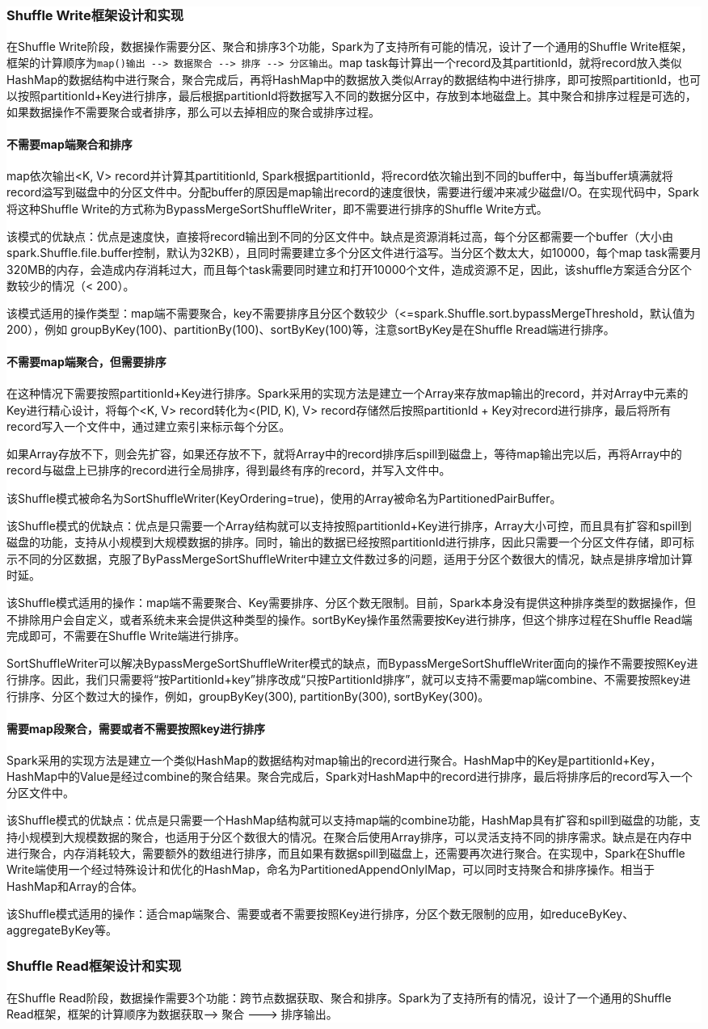 ### Shuffle Write框架设计和实现

在Shuffle Write阶段，数据操作需要分区、聚合和排序3个功能，Spark为了支持所有可能的情况，设计了一个通用的Shuffle Write框架，框架的计算顺序为`map()输出 --> 数据聚合 --> 排序 --> 分区输出`。map task每计算出一个record及其partitionId，就将record放入类似HashMap的数据结构中进行聚合，聚合完成后，再将HashMap中的数据放入类似Array的数据结构中进行排序，即可按照partitionId，也可以按照partitionId+Key进行排序，最后根据partitionId将数据写入不同的数据分区中，存放到本地磁盘上。其中聚合和排序过程是可选的，如果数据操作不需要聚合或者排序，那么可以去掉相应的聚合或排序过程。

#### 不需要map端聚合和排序

map依次输出<K, V> record并计算其partititionId, Spark根据partitionId，将record依次输出到不同的buffer中，每当buffer填满就将record溢写到磁盘中的分区文件中。分配buffer的原因是map输出record的速度很快，需要进行缓冲来减少磁盘I/O。在实现代码中，Spark将这种Shuffle Write的方式称为BypassMergeSortShuffleWriter，即不需要进行排序的Shuffle Write方式。

该模式的优缺点：优点是速度快，直接将record输出到不同的分区文件中。缺点是资源消耗过高，每个分区都需要一个buffer（大小由spark.Shuffle.file.buffer控制，默认为32KB），且同时需要建立多个分区文件进行溢写。当分区个数太大，如10000，每个map task需要月320MB的内存，会造成内存消耗过大，而且每个task需要同时建立和打开10000个文件，造成资源不足，因此，该shuffle方案适合分区个数较少的情况（< 200）。

该模式适用的操作类型：map端不需要聚合，key不需要排序且分区个数较少（<=spark.Shuffle.sort.bypassMergeThreshold，默认值为200），例如 groupByKey(100)、partitionBy(100)、sortByKey(100)等，注意sortByKey是在Shuffle Rread端进行排序。

#### 不需要map端聚合，但需要排序

在这种情况下需要按照partitionId+Key进行排序。Spark采用的实现方法是建立一个Array来存放map输出的record，并对Array中元素的Key进行精心设计，将每个<K, V> record转化为<(PID, K), V> record存储然后按照partitionId + Key对record进行排序，最后将所有record写入一个文件中，通过建立索引来标示每个分区。

如果Array存放不下，则会先扩容，如果还存放不下，就将Array中的record排序后spill到磁盘上，等待map输出完以后，再将Array中的record与磁盘上已排序的record进行全局排序，得到最终有序的record，并写入文件中。

该Shuffle模式被命名为SortShuffleWriter(KeyOrdering=true)，使用的Array被命名为PartitionedPairBuffer。

该Shuffle模式的优缺点：优点是只需要一个Array结构就可以支持按照partitionId+Key进行排序，Array大小可控，而且具有扩容和spill到磁盘的功能，支持从小规模到大规模数据的排序。同时，输出的数据已经按照partitionId进行排序，因此只需要一个分区文件存储，即可标示不同的分区数据，克服了ByPassMergeSortShuffleWriter中建立文件数过多的问题，适用于分区个数很大的情况，缺点是排序增加计算时延。

该Shuffle模式适用的操作：map端不需要聚合、Key需要排序、分区个数无限制。目前，Spark本身没有提供这种排序类型的数据操作，但不排除用户会自定义，或者系统未来会提供这种类型的操作。sortByKey操作虽然需要按Key进行排序，但这个排序过程在Shuffle Read端完成即可，不需要在Shuffle Write端进行排序。

SortShuffleWriter可以解决BypassMergeSortShuffleWriter模式的缺点，而BypassMergeSortShuffleWriter面向的操作不需要按照Key进行排序。因此，我们只需要将“按PartitionId+key”排序改成“只按PartitionId排序”，就可以支持不需要map端combine、不需要按照key进行排序、分区个数过大的操作，例如，groupByKey(300), partitionBy(300), sortByKey(300)。

#### 需要map段聚合，需要或者不需要按照key进行排序

Spark采用的实现方法是建立一个类似HashMap的数据结构对map输出的record进行聚合。HashMap中的Key是partitionId+Key，HashMap中的Value是经过combine的聚合结果。聚合完成后，Spark对HashMap中的record进行排序，最后将排序后的record写入一个分区文件中。

该Shuffle模式的优缺点：优点是只需要一个HashMap结构就可以支持map端的combine功能，HashMap具有扩容和spill到磁盘的功能，支持小规模到大规模数据的聚合，也适用于分区个数很大的情况。在聚合后使用Array排序，可以灵活支持不同的排序需求。缺点是在内存中进行聚合，内存消耗较大，需要额外的数组进行排序，而且如果有数据spill到磁盘上，还需要再次进行聚合。在实现中，Spark在Shuffle Write端使用一个经过特殊设计和优化的HashMap，命名为PartitionedAppendOnlylMap，可以同时支持聚合和排序操作。相当于HashMap和Array的合体。

该Shuffle模式适用的操作：适合map端聚合、需要或者不需要按照Key进行排序，分区个数无限制的应用，如reduceByKey、aggregateByKey等。

### Shuffle Read框架设计和实现

在Shuffle Read阶段，数据操作需要3个功能：跨节点数据获取、聚合和排序。Spark为了支持所有的情况，设计了一个通用的Shuffle Read框架，框架的计算顺序为数据获取--> 聚合 ---> 排序输出。
